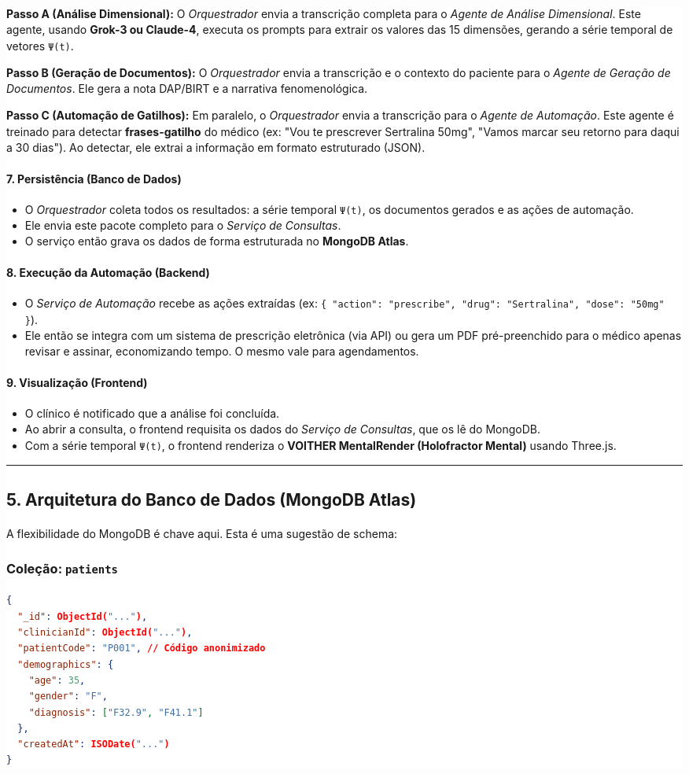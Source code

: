 **Passo A (Análise Dimensional):** O *Orquestrador* envia a transcrição completa para o *Agente de Análise Dimensional*. Este agente, usando **Grok-3 ou Claude-4**, executa os prompts para extrair os valores das 15 dimensões, gerando a série temporal de vetores `Ψ(t)`.

**Passo B (Geração de Documentos):** O *Orquestrador* envia a transcrição e o contexto do paciente para o *Agente de Geração de Documentos*. Ele gera a nota DAP/BIRT e a narrativa fenomenológica.

**Passo C (Automação de Gatilhos):** Em paralelo, o *Orquestrador* envia a transcrição para o *Agente de Automação*. Este agente é treinado para detectar **frases-gatilho** do médico (ex: "Vou te prescrever Sertralina 50mg", "Vamos marcar seu retorno para daqui a 30 dias"). Ao detectar, ele extrai a informação em formato estruturado (JSON).

#### 7. Persistência (Banco de Dados)

- O *Orquestrador* coleta todos os resultados: a série temporal `Ψ(t)`, os documentos gerados e as ações de automação.
- Ele envia este pacote completo para o *Serviço de Consultas*.
- O serviço então grava os dados de forma estruturada no **MongoDB Atlas**.

#### 8. Execução da Automação (Backend)

- O *Serviço de Automação* recebe as ações extraídas (ex: `{ "action": "prescribe", "drug": "Sertralina", "dose": "50mg" }`).
- Ele então se integra com um sistema de prescrição eletrônica (via API) ou gera um PDF pré-preenchido para o médico apenas revisar e assinar, economizando tempo. O mesmo vale para agendamentos.

#### 9. Visualização (Frontend)

- O clínico é notificado que a análise foi concluída.
- Ao abrir a consulta, o frontend requisita os dados do *Serviço de Consultas*, que os lê do MongoDB.
- Com a série temporal `Ψ(t)`, o frontend renderiza o **VOITHER MentalRender (Holofractor Mental)** usando Three.js.

---

## 5. Arquitetura do Banco de Dados (MongoDB Atlas)

A flexibilidade do MongoDB é chave aqui. Esta é uma sugestão de schema:

### Coleção: `patients`

```json
{
  "_id": ObjectId("..."),
  "clinicianId": ObjectId("..."),
  "patientCode": "P001", // Código anonimizado
  "demographics": { 
    "age": 35,
    "gender": "F",
    "diagnosis": ["F32.9", "F41.1"]
  },
  "createdAt": ISODate("...")
}
```
